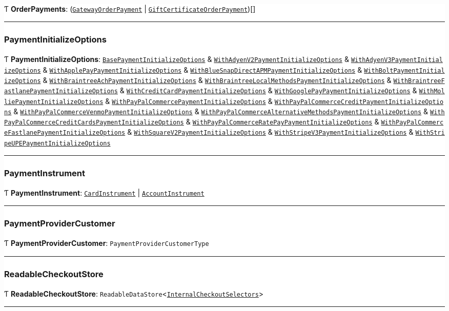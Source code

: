 Ƭ **OrderPayments**: ([`GatewayOrderPayment`](interfaces/GatewayOrderPayment.md) \| [`GiftCertificateOrderPayment`](interfaces/GiftCertificateOrderPayment.md))[]

___

### PaymentInitializeOptions

Ƭ **PaymentInitializeOptions**: [`BasePaymentInitializeOptions`](interfaces/BasePaymentInitializeOptions.md) & [`WithAdyenV2PaymentInitializeOptions`](interfaces/WithAdyenV2PaymentInitializeOptions.md) & [`WithAdyenV3PaymentInitializeOptions`](interfaces/WithAdyenV3PaymentInitializeOptions.md) & [`WithApplePayPaymentInitializeOptions`](interfaces/WithApplePayPaymentInitializeOptions.md) & [`WithBlueSnapDirectAPMPaymentInitializeOptions`](interfaces/WithBlueSnapDirectAPMPaymentInitializeOptions.md) & [`WithBoltPaymentInitializeOptions`](interfaces/WithBoltPaymentInitializeOptions.md) & [`WithBraintreeAchPaymentInitializeOptions`](interfaces/WithBraintreeAchPaymentInitializeOptions.md) & [`WithBraintreeLocalMethodsPaymentInitializeOptions`](interfaces/WithBraintreeLocalMethodsPaymentInitializeOptions.md) & [`WithBraintreeFastlanePaymentInitializeOptions`](interfaces/WithBraintreeFastlanePaymentInitializeOptions.md) & [`WithCreditCardPaymentInitializeOptions`](interfaces/WithCreditCardPaymentInitializeOptions.md) & [`WithGooglePayPaymentInitializeOptions`](README.md#withgooglepaypaymentinitializeoptions) & [`WithMolliePaymentInitializeOptions`](interfaces/WithMolliePaymentInitializeOptions.md) & [`WithPayPalCommercePaymentInitializeOptions`](interfaces/WithPayPalCommercePaymentInitializeOptions.md) & [`WithPayPalCommerceCreditPaymentInitializeOptions`](interfaces/WithPayPalCommerceCreditPaymentInitializeOptions.md) & [`WithPayPalCommerceVenmoPaymentInitializeOptions`](interfaces/WithPayPalCommerceVenmoPaymentInitializeOptions.md) & [`WithPayPalCommerceAlternativeMethodsPaymentInitializeOptions`](interfaces/WithPayPalCommerceAlternativeMethodsPaymentInitializeOptions.md) & [`WithPayPalCommerceCreditCardsPaymentInitializeOptions`](interfaces/WithPayPalCommerceCreditCardsPaymentInitializeOptions.md) & [`WithPayPalCommerceRatePayPaymentInitializeOptions`](interfaces/WithPayPalCommerceRatePayPaymentInitializeOptions.md) & [`WithPayPalCommerceFastlanePaymentInitializeOptions`](interfaces/WithPayPalCommerceFastlanePaymentInitializeOptions.md) & [`WithSquareV2PaymentInitializeOptions`](interfaces/WithSquareV2PaymentInitializeOptions.md) & [`WithStripeV3PaymentInitializeOptions`](interfaces/WithStripeV3PaymentInitializeOptions.md) & [`WithStripeUPEPaymentInitializeOptions`](interfaces/WithStripeUPEPaymentInitializeOptions.md)

___

### PaymentInstrument

Ƭ **PaymentInstrument**: [`CardInstrument`](interfaces/CardInstrument.md) \| [`AccountInstrument`](README.md#accountinstrument)

___

### PaymentProviderCustomer

Ƭ **PaymentProviderCustomer**: `PaymentProviderCustomerType`

___

### ReadableCheckoutStore

Ƭ **ReadableCheckoutStore**: `ReadableDataStore`<[`InternalCheckoutSelectors`](interfaces/InternalCheckoutSelectors.md)\>

___
